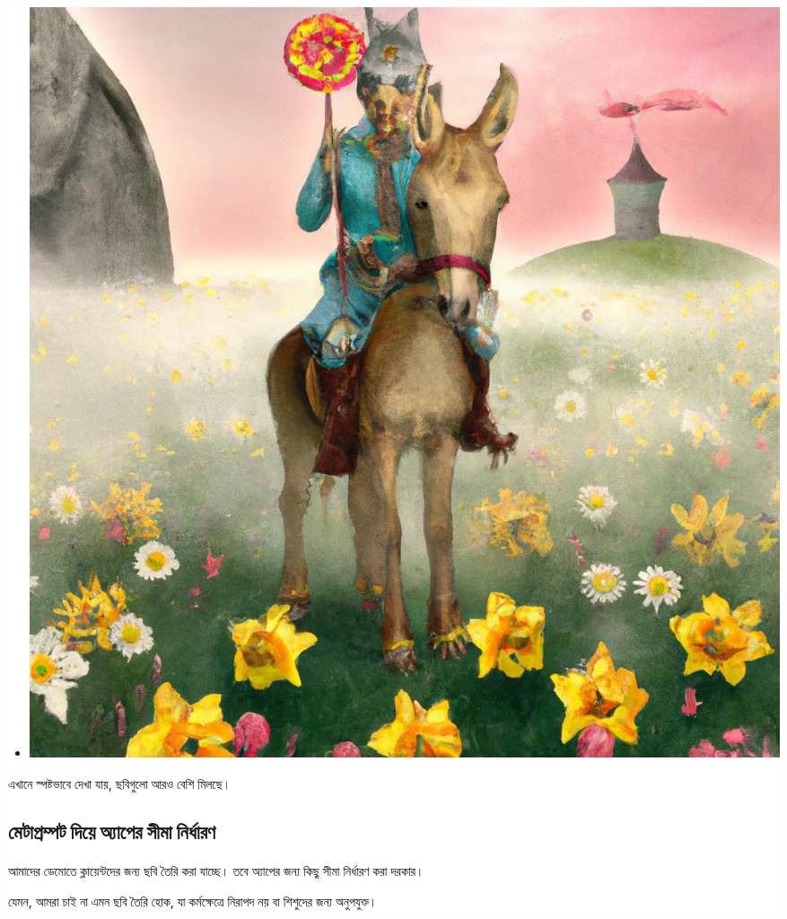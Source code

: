 - ![Temperature 0 , v2](../../../translated_images/v2-temp-generated-image.871d0c920dbfb0f1cb5d9d80bffd52da9b41f83b386320d9a9998635630ec83d.bn.png)

এখানে স্পষ্টভাবে দেখা যায়, ছবিগুলো আরও বেশি মিলছে।

## মেটাপ্রম্পট দিয়ে অ্যাপের সীমা নির্ধারণ

আমাদের ডেমোতে ক্লায়েন্টদের জন্য ছবি তৈরি করা যাচ্ছে। তবে অ্যাপের জন্য কিছু সীমা নির্ধারণ করা দরকার।

যেমন, আমরা চাই না এমন ছবি তৈরি হোক, যা কর্মক্ষেত্রে নিরাপদ নয় বা শিশুদের জন্য অনুপযুক্ত।
